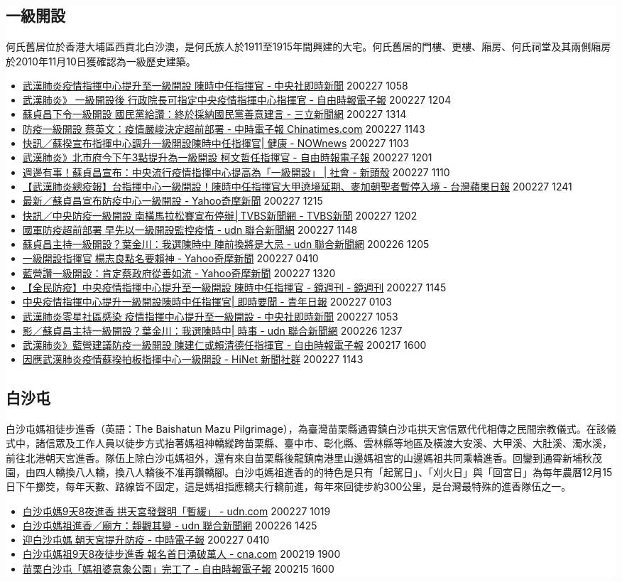 ## 一級開設

何氏舊居位於香港大埔區西貢北白沙澳，是何氏族人於1911至1915年間興建的大宅。何氏舊居的門樓、更樓、廂房、何氏祠堂及其兩側廂房於2010年11月10日獲確認為一級歷史建築。
- [武漢肺炎疫情指揮中心提升至一級開設 陳時中任指揮官 - 中央社即時新聞](https://www.cna.com.tw/news/firstnews/202002275005.aspx "武漢肺炎疫情指揮中心提升至一級開設 陳時中任指揮官 - 中央社即時新聞") 200227 1058
- [武漢肺炎》 一級開設後 行政院長可指定中央疫情指揮中心指揮官 - 自由時報電子報](https://news.ltn.com.tw/news/life/breakingnews/3081821 "武漢肺炎》 一級開設後 行政院長可指定中央疫情指揮中心指揮官 - 自由時報電子報") 200227 1204
- [蘇貞昌下令一級開設 國民黨給讚：終於採納國民黨善意建言 - 三立新聞網](https://www.setn.com/News.aspx?NewsID=697533 "蘇貞昌下令一級開設 國民黨給讚：終於採納國民黨善意建言 - 三立新聞網") 200227 1314
- [防疫一級開設 蔡英文：疫情嚴峻決定超前部署 - 中時電子報 Chinatimes.com](https://www.chinatimes.com/realtimenews/20200227002058-260407 "防疫一級開設 蔡英文：疫情嚴峻決定超前部署 - 中時電子報 Chinatimes.com") 200227 1143
- [快訊／蘇揆宣布指揮中心調升一級開設陳時中任指揮官| 健康 - NOWnews](https://www.nownews.com/news/20200227/3958769/ "快訊／蘇揆宣布指揮中心調升一級開設陳時中任指揮官| 健康 - NOWnews") 200227 1103
- [武漢肺炎》北市府今下午3點提升為一級開設 柯文哲任指揮官 - 自由時報電子報](https://news.ltn.com.tw/news/life/breakingnews/3081808 "武漢肺炎》北市府今下午3點提升為一級開設 柯文哲任指揮官 - 自由時報電子報") 200227 1201
- [週邊有事！蘇貞昌宣布：中央流行疫情指揮中心提高為「一級開設」 | 社會 - 新頭殼](https://newtalk.tw/news/view/2020-02-27/373183 "週邊有事！蘇貞昌宣布：中央流行疫情指揮中心提高為「一級開設」 | 社會 - 新頭殼") 200227 1110
- [【武漢肺炎總疫報】台指揮中心一級開設！陳時中任指揮官大甲遶境延期、麥加朝聖者暫停入境 - 台灣蘋果日報](https://tw.appledaily.com/life/20200227/CKU5BIBEJIPRXW66AQ5DFLYMQI/ "【武漢肺炎總疫報】台指揮中心一級開設！陳時中任指揮官大甲遶境延期、麥加朝聖者暫停入境 - 台灣蘋果日報") 200227 1241
- [最新／蘇貞昌宣布防疫中心一級開設 - Yahoo奇摩新聞](https://tw.news.yahoo.com/%E6%9C%80%E6%96%B0-%E8%98%87%E8%B2%9E%E6%98%8C%E5%AE%A3%E5%B8%83%E9%98%B2%E7%96%AB%E4%B8%AD%E5%BF%83-%E7%B4%9A%E9%96%8B%E8%A8%AD-025519878.html "最新／蘇貞昌宣布防疫中心一級開設 - Yahoo奇摩新聞") 200227 1215
- [快訊／中央防疫一級開設 南橫馬拉松賽宣布停辦│TVBS新聞網 - TVBS新聞](https://news.tvbs.com.tw/life/1283347 "快訊／中央防疫一級開設 南橫馬拉松賽宣布停辦│TVBS新聞網 - TVBS新聞") 200227 1202
- [國軍防疫超前部署 早先以一級開設監控疫情 - udn 聯合新聞網](https://udn.com/news/story/120940/4374478 "國軍防疫超前部署 早先以一級開設監控疫情 - udn 聯合新聞網") 200227 1148
- [蘇貞昌主持一級開設？葉金川：我選陳時中 陣前換將是大忌 - udn 聯合新聞網](https://udn.com/news/story/120940/4371820 "蘇貞昌主持一級開設？葉金川：我選陳時中 陣前換將是大忌 - udn 聯合新聞網") 200226 1205
- [一級開設指揮官 楊志良點名要賴神 - Yahoo奇摩新聞](https://tw.news.yahoo.com/%E7%B4%9A%E9%96%8B%E8%A8%AD%E6%8C%87%E6%8F%AE%E5%AE%98-%E6%A5%8A%E5%BF%97%E8%89%AF%E9%BB%9E%E5%90%8D%E8%A6%81%E8%B3%B4%E7%A5%9E-201021609.html "一級開設指揮官 楊志良點名要賴神 - Yahoo奇摩新聞") 200227 0410
- [藍營讚一級開設：肯定蔡政府從善如流 - Yahoo奇摩新聞](https://tw.news.yahoo.com/%E8%97%8D%E7%87%9F%E8%AE%9A-%E7%B4%9A%E9%96%8B%E8%A8%AD-%E8%82%AF%E5%AE%9A%E8%94%A1%E6%94%BF%E5%BA%9C%E5%BE%9E%E5%96%84%E5%A6%82%E6%B5%81-052018719.html "藍營讚一級開設：肯定蔡政府從善如流 - Yahoo奇摩新聞") 200227 1320
- [【全民防疫】中央疫情指揮中心提升至一級開設 陳時中任指揮官 - 鏡週刊 - 鏡週刊](https://www.mirrormedia.mg/story/20200227edi018 "【全民防疫】中央疫情指揮中心提升至一級開設 陳時中任指揮官 - 鏡週刊 - 鏡週刊") 200227 1145
- [中央疫情指揮中心提升一級開設陳時中任指揮官| 即時要聞 - 青年日報](https://www.ydn.com.tw/News/374462 "中央疫情指揮中心提升一級開設陳時中任指揮官| 即時要聞 - 青年日報") 200227 0103
- [武漢肺炎零星社區感染 疫情指揮中心提升至一級開設 - 中央社即時新聞](https://www.cna.com.tw/news/aipl/202002275005.aspx "武漢肺炎零星社區感染 疫情指揮中心提升至一級開設 - 中央社即時新聞") 200227 1053
- [影／蘇貞昌主持一級開設？葉金川：我選陳時中| 時事 - udn 聯合新聞網](https://video.udn.com/news/1170221 "影／蘇貞昌主持一級開設？葉金川：我選陳時中| 時事 - udn 聯合新聞網") 200226 1237
- [武漢肺炎》藍營建議防疫一級開設 陳建仁或賴清德任指揮官 - 自由時報電子報](https://news.ltn.com.tw/news/politics/breakingnews/3070370 "武漢肺炎》藍營建議防疫一級開設 陳建仁或賴清德任指揮官 - 自由時報電子報") 200217 1600
- [因應武漢肺炎疫情蘇揆拍板指揮中心一級開設 - HiNet 新聞社群](http://times.hinet.net/topic/22803934 "因應武漢肺炎疫情蘇揆拍板指揮中心一級開設 - HiNet 新聞社群") 200227 1143

## 白沙屯

白沙屯媽祖徒步進香（英語：The Baishatun Mazu Pilgrimage），為臺灣苗栗縣通霄鎮白沙屯拱天宮信眾代代相傳之民間宗教儀式。在該儀式中，諸信眾及工作人員以徒步方式抬著媽祖神轎縱跨苗栗縣、臺中市、彰化縣、雲林縣等地區及橫渡大安溪、大甲溪、大肚溪、濁水溪，前往北港朝天宮進香。隊伍上除白沙屯媽祖外，還有來自苗栗縣後龍鎮南港里山邊媽祖宮的山邊媽祖共同乘轎進香。回鑾到通霄新埔秋茂園，由四人轎換八人轎，換八人轎後不准再鑽轎腳。白沙屯媽祖進香的的特色是只有「起駕日」、「刈火日」與「回宮日」為每年農曆12月15日下午擲筊，每年天數、路線皆不固定，這是媽祖指應轎夫行轎前進，每年來回徒步約300公里，是台灣最特殊的進香隊伍之一。
- [白沙屯媽9天8夜進香 拱天宮發聲明「暫緩」 - udn.com](https://udn.com/news/story/120523/4374235 "白沙屯媽9天8夜進香 拱天宮發聲明「暫緩」 - udn.com") 200227 1019
- [白沙屯媽祖進香／廟方：靜觀其變 - udn 聯合新聞網](https://udn.com/news/story/120523/4372041 "白沙屯媽祖進香／廟方：靜觀其變 - udn 聯合新聞網") 200226 1425
- [迎白沙屯媽 朝天宮提升防疫 - 中時電子報](https://www.chinatimes.com/newspapers/20200227000672-260107 "迎白沙屯媽 朝天宮提升防疫 - 中時電子報") 200227 0410
- [白沙屯媽祖9天8夜徒步進香 報名首日湧破萬人 - cna.com](https://www.cna.com.tw/news/aloc/202002190326.aspx "白沙屯媽祖9天8夜徒步進香 報名首日湧破萬人 - cna.com") 200219 1900
- [苗栗白沙屯「媽祖婆意象公園」完工了 - 自由時報電子報](https://news.ltn.com.tw/news/life/breakingnews/3069260 "苗栗白沙屯「媽祖婆意象公園」完工了 - 自由時報電子報") 200215 1600
